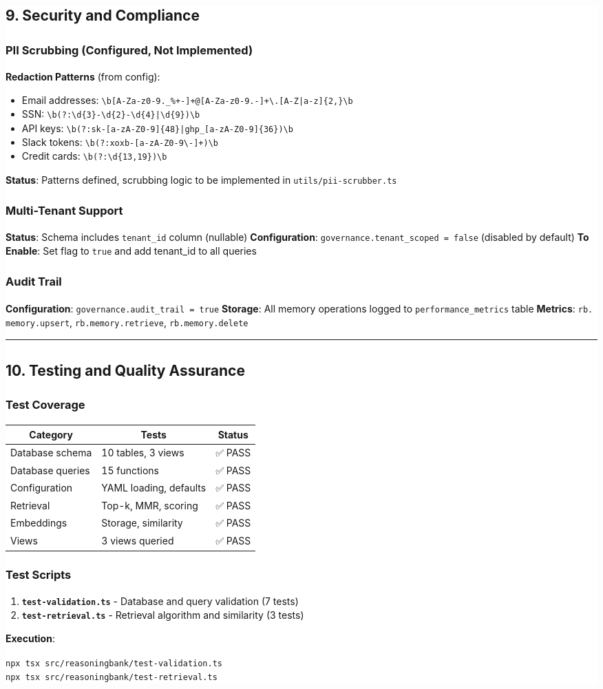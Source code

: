## 9. Security and Compliance

### PII Scrubbing (Configured, Not Implemented)

**Redaction Patterns** (from config):
- Email addresses: `\b[A-Za-z0-9._%+-]+@[A-Za-z0-9.-]+\.[A-Z|a-z]{2,}\b`
- SSN: `\b(?:\d{3}-\d{2}-\d{4}|\d{9})\b`
- API keys: `\b(?:sk-[a-zA-Z0-9]{48}|ghp_[a-zA-Z0-9]{36})\b`
- Slack tokens: `\b(?:xoxb-[a-zA-Z0-9\-]+)\b`
- Credit cards: `\b(?:\d{13,19})\b`

**Status**: Patterns defined, scrubbing logic to be implemented in `utils/pii-scrubber.ts`

### Multi-Tenant Support

**Status**: Schema includes `tenant_id` column (nullable)
**Configuration**: `governance.tenant_scoped = false` (disabled by default)
**To Enable**: Set flag to `true` and add tenant_id to all queries

### Audit Trail

**Configuration**: `governance.audit_trail = true`
**Storage**: All memory operations logged to `performance_metrics` table
**Metrics**: `rb.memory.upsert`, `rb.memory.retrieve`, `rb.memory.delete`

---

## 10. Testing and Quality Assurance

### Test Coverage

| Category | Tests | Status |
|----------|-------|--------|
| Database schema | 10 tables, 3 views | ✅ PASS |
| Database queries | 15 functions | ✅ PASS |
| Configuration | YAML loading, defaults | ✅ PASS |
| Retrieval | Top-k, MMR, scoring | ✅ PASS |
| Embeddings | Storage, similarity | ✅ PASS |
| Views | 3 views queried | ✅ PASS |

### Test Scripts

1. **`test-validation.ts`** - Database and query validation (7 tests)
2. **`test-retrieval.ts`** - Retrieval algorithm and similarity (3 tests)

**Execution**:
```bash
npx tsx src/reasoningbank/test-validation.ts
npx tsx src/reasoningbank/test-retrieval.ts
```
